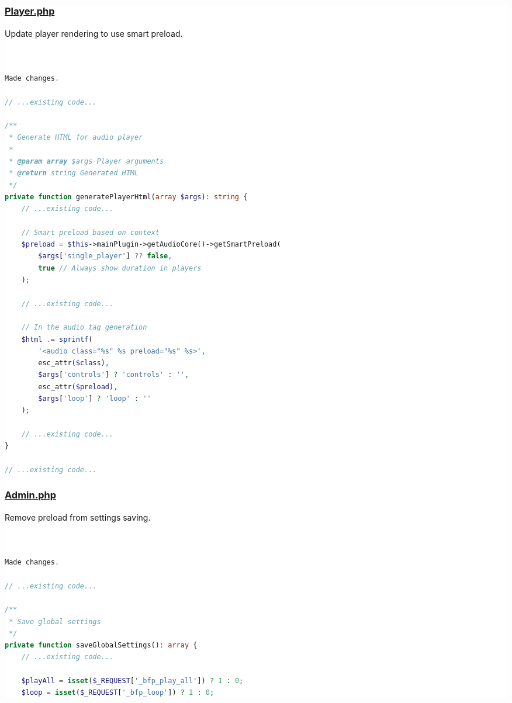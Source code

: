 
### [Player.php](vscode-remote://ssh-remote/var/www/html/wp-content/plugins/bandfront-player/src/Player.php)

Update player rendering to use smart preload.

````php


Made changes.

// ...existing code...

/**
 * Generate HTML for audio player
 * 
 * @param array $args Player arguments
 * @return string Generated HTML
 */
private function generatePlayerHtml(array $args): string {
    // ...existing code...
    
    // Smart preload based on context
    $preload = $this->mainPlugin->getAudioCore()->getSmartPreload(
        $args['single_player'] ?? false,
        true // Always show duration in players
    );
    
    // ...existing code...
    
    // In the audio tag generation
    $html .= sprintf(
        '<audio class="%s" %s preload="%s" %s>',
        esc_attr($class),
        $args['controls'] ? 'controls' : '',
        esc_attr($preload),
        $args['loop'] ? 'loop' : ''
    );
    
    // ...existing code...
}

// ...existing code...
````

### [Admin.php](vscode-remote://ssh-remote/var/www/html/wp-content/plugins/bandfront-player/src/Admin.php)

Remove preload from settings saving.

````php


Made changes.

// ...existing code...

/**
 * Save global settings
 */
private function saveGlobalSettings(): array {
    // ...existing code...
    
    $playAll = isset($_REQUEST['_bfp_play_all']) ? 1 : 0;
    $loop = isset($_REQUEST['_bfp_loop']) ? 1 : 0;
````